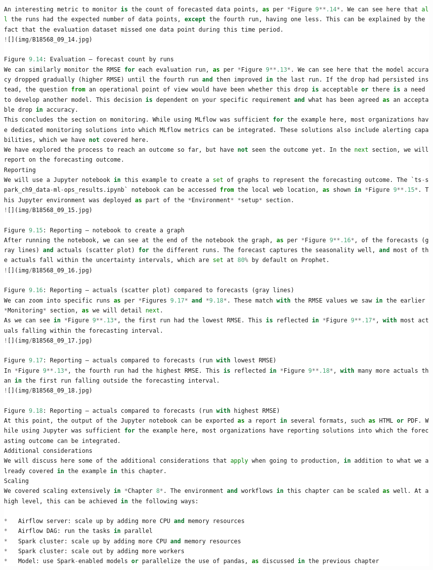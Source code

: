 ```py
An interesting metric to monitor is the count of forecasted data points, as per *Figure 9**.14*. We can see here that all the runs had the expected number of data points, except the fourth run, having one less. This can be explained by the fact that the evaluation dataset missed one data point during this time period.
![](img/B18568_09_14.jpg)

Figure 9.14: Evaluation – forecast count by runs
We can similarly monitor the RMSE for each evaluation run, as per *Figure 9**.13*. We can see here that the model accuracy dropped gradually (higher RMSE) until the fourth run and then improved in the last run. If the drop had persisted instead, the question from an operational point of view would have been whether this drop is acceptable or there is a need to develop another model. This decision is dependent on your specific requirement and what has been agreed as an acceptable drop in accuracy.
This concludes the section on monitoring. While using MLflow was sufficient for the example here, most organizations have dedicated monitoring solutions into which MLflow metrics can be integrated. These solutions also include alerting capabilities, which we have not covered here.
We have explored the process to reach an outcome so far, but have not seen the outcome yet. In the next section, we will report on the forecasting outcome.
Reporting
We will use a Jupyter notebook in this example to create a set of graphs to represent the forecasting outcome. The `ts-spark_ch9_data-ml-ops_results.ipynb` notebook can be accessed from the local web location, as shown in *Figure 9**.15*. This Jupyter environment was deployed as part of the *Environment* *setup* section.
![](img/B18568_09_15.jpg)

Figure 9.15: Reporting – notebook to create a graph
After running the notebook, we can see at the end of the notebook the graph, as per *Figure 9**.16*, of the forecasts (gray lines) and actuals (scatter plot) for the different runs. The forecast captures the seasonality well, and most of the actuals fall within the uncertainty intervals, which are set at 80% by default on Prophet.
![](img/B18568_09_16.jpg)

Figure 9.16: Reporting – actuals (scatter plot) compared to forecasts (gray lines)
We can zoom into specific runs as per *Figures 9.17* and *9.18*. These match with the RMSE values we saw in the earlier *Monitoring* section, as we will detail next.
As we can see in *Figure 9**.13*, the first run had the lowest RMSE. This is reflected in *Figure 9**.17*, with most actuals falling within the forecasting interval.
![](img/B18568_09_17.jpg)

Figure 9.17: Reporting – actuals compared to forecasts (run with lowest RMSE)
In *Figure 9**.13*, the fourth run had the highest RMSE. This is reflected in *Figure 9**.18*, with many more actuals than in the first run falling outside the forecasting interval.
![](img/B18568_09_18.jpg)

Figure 9.18: Reporting – actuals compared to forecasts (run with highest RMSE)
At this point, the output of the Jupyter notebook can be exported as a report in several formats, such as HTML or PDF. While using Jupyter was sufficient for the example here, most organizations have reporting solutions into which the forecasting outcome can be integrated.
Additional considerations
We will discuss here some of the additional considerations that apply when going to production, in addition to what we already covered in the example in this chapter.
Scaling
We covered scaling extensively in *Chapter 8*. The environment and workflows in this chapter can be scaled as well. At a high level, this can be achieved in the following ways:

*   Airflow server: scale up by adding more CPU and memory resources
*   Airflow DAG: run the tasks in parallel
*   Spark cluster: scale up by adding more CPU and memory resources
*   Spark cluster: scale out by adding more workers
*   Model: use Spark-enabled models or parallelize the use of pandas, as discussed in the previous chapter

```